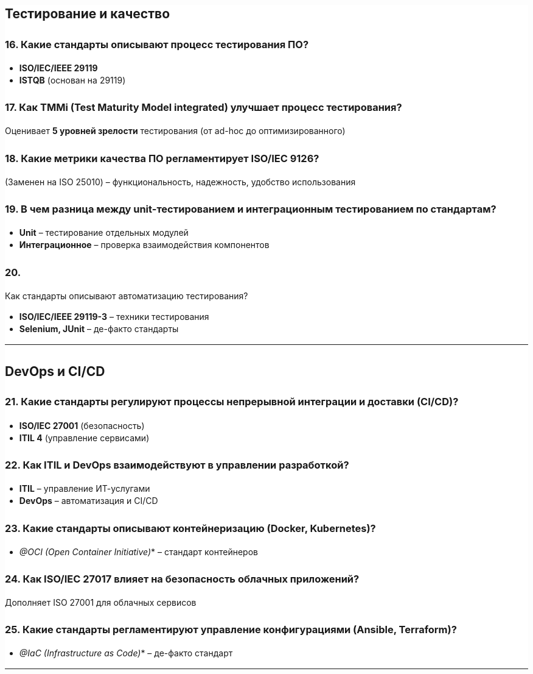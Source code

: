 
## Тестирование и качество

### 16. Какие стандарты описывают процесс тестирования ПО?
- **ISO/IEC/IEEE 29119**  
- **ISTQB** (основан на 29119)  

### 17. Как TMMi (Test Maturity Model integrated) улучшает процесс тестирования?
Оценивает **5 уровней зрелости** тестирования (от ad-hoc до оптимизированного)  

### 18. Какие метрики качества ПО регламентирует ISO/IEC 9126?
(Заменен на ISO 25010) – функциональность, надежность, удобство использования  

### 19. В чем разница между unit-тестированием и интеграционным тестированием по стандартам?
- **Unit** – тестирование отдельных модулей  
- **Интеграционное** – проверка взаимодействия компонентов  

### 20.
Как стандарты описывают автоматизацию тестирования?
- **ISO/IEC/IEEE 29119-3** – техники тестирования  
- **Selenium, JUnit** – де-факто стандарты  

---

## DevOps и CI/CD

### 21. Какие стандарты регулируют процессы непрерывной интеграции и доставки (CI/CD)?
- **ISO/IEC 27001** (безопасность)  
- **ITIL 4** (управление сервисами)  

### 22. Как ITIL и DevOps взаимодействуют в управлении разработкой?
- **ITIL** – управление ИТ-услугами  
- **DevOps** – автоматизация и CI/CD  

### 23. Какие стандарты описывают контейнеризацию (Docker, Kubernetes)?
- *@OCI (Open Container Initiative)** – стандарт контейнеров  

### 24. Как ISO/IEC 27017 влияет на безопасность облачных приложений?
Дополняет ISO 27001 для облачных сервисов  

### 25. Какие стандарты регламентируют управление конфигурациями (Ansible, Terraform)?
- *@IaC (Infrastructure as Code)** – де-факто стандарт  

---